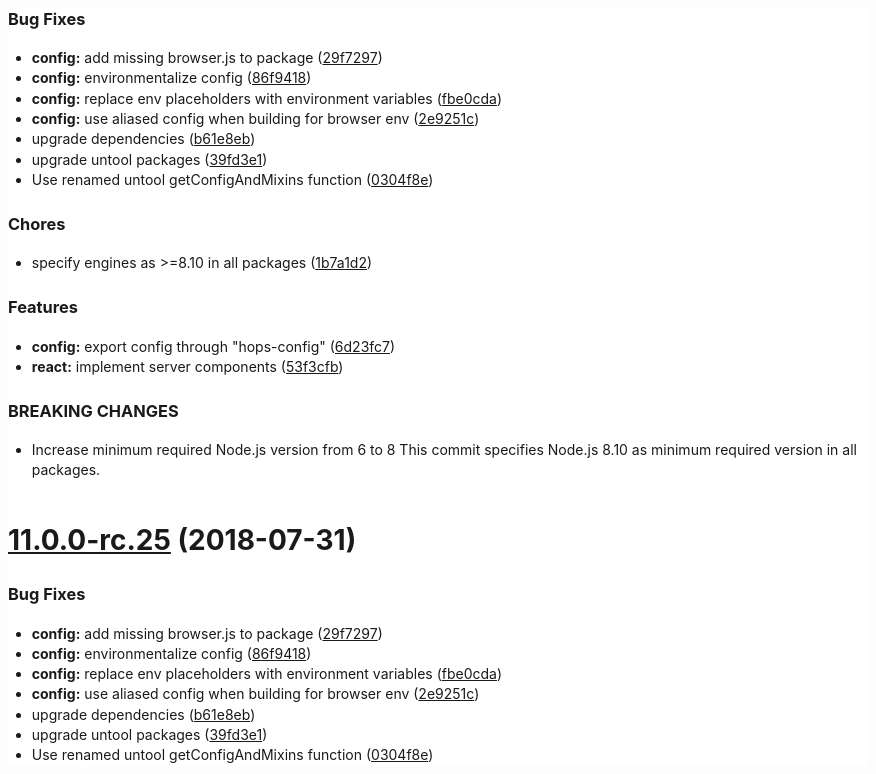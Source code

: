 ### Bug Fixes

* **config:** add missing browser.js to package ([29f7297](https://github.com/xing/hops/commit/29f7297))
* **config:** environmentalize config ([86f9418](https://github.com/xing/hops/commit/86f9418))
* **config:** replace env placeholders with environment variables ([fbe0cda](https://github.com/xing/hops/commit/fbe0cda))
* **config:** use aliased config when building for browser env ([2e9251c](https://github.com/xing/hops/commit/2e9251c))
* upgrade dependencies ([b61e8eb](https://github.com/xing/hops/commit/b61e8eb))
* upgrade untool packages ([39fd3e1](https://github.com/xing/hops/commit/39fd3e1))
* Use renamed untool getConfigAndMixins function ([0304f8e](https://github.com/xing/hops/commit/0304f8e))


### Chores

* specify engines as >=8.10 in all packages ([1b7a1d2](https://github.com/xing/hops/commit/1b7a1d2))


### Features

* **config:** export config through "hops-config" ([6d23fc7](https://github.com/xing/hops/commit/6d23fc7))
* **react:** implement server components ([53f3cfb](https://github.com/xing/hops/commit/53f3cfb))


### BREAKING CHANGES

* Increase minimum required Node.js version from 6 to 8
This commit specifies Node.js 8.10 as minimum required version in all
packages.




<a name="11.0.0-rc.25"></a>
# [11.0.0-rc.25](https://github.com/xing/hops/compare/v10.4.6...v11.0.0-rc.25) (2018-07-31)


### Bug Fixes

* **config:** add missing browser.js to package ([29f7297](https://github.com/xing/hops/commit/29f7297))
* **config:** environmentalize config ([86f9418](https://github.com/xing/hops/commit/86f9418))
* **config:** replace env placeholders with environment variables ([fbe0cda](https://github.com/xing/hops/commit/fbe0cda))
* **config:** use aliased config when building for browser env ([2e9251c](https://github.com/xing/hops/commit/2e9251c))
* upgrade dependencies ([b61e8eb](https://github.com/xing/hops/commit/b61e8eb))
* upgrade untool packages ([39fd3e1](https://github.com/xing/hops/commit/39fd3e1))
* Use renamed untool getConfigAndMixins function ([0304f8e](https://github.com/xing/hops/commit/0304f8e))
